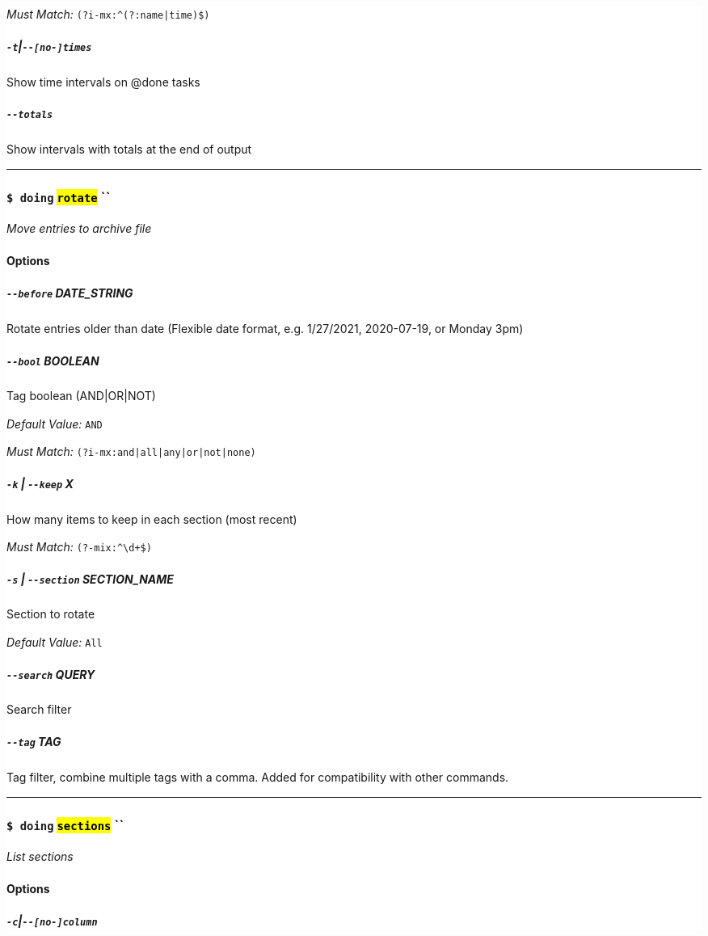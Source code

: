 *Must Match:* `(?i-mx:^(?:name|time)$)`

##### `-t`|`--[no-]times`

Show time intervals on @done tasks

##### `--totals`

Show intervals with totals at the end of output

* * * * * *

### `$ doing` <mark>`rotate`</mark> ``

*Move entries to archive file*

#### Options

##### `--before` DATE_STRING

Rotate entries older than date
    (Flexible date format, e.g. 1/27/2021, 2020-07-19, or Monday 3pm)

##### `--bool` BOOLEAN

Tag boolean (AND|OR|NOT)

*Default Value:* `AND`

*Must Match:* `(?i-mx:and|all|any|or|not|none)`

##### `-k` | `--keep` X

How many items to keep in each section (most recent)

*Must Match:* `(?-mix:^\d+$)`

##### `-s` | `--section` SECTION_NAME

Section to rotate

*Default Value:* `All`

##### `--search` QUERY

Search filter

##### `--tag` TAG

Tag filter, combine multiple tags with a comma. Added for compatibility with other commands.

* * * * * *

### `$ doing` <mark>`sections`</mark> ``

*List sections*

#### Options

##### `-c`|`--[no-]column`
